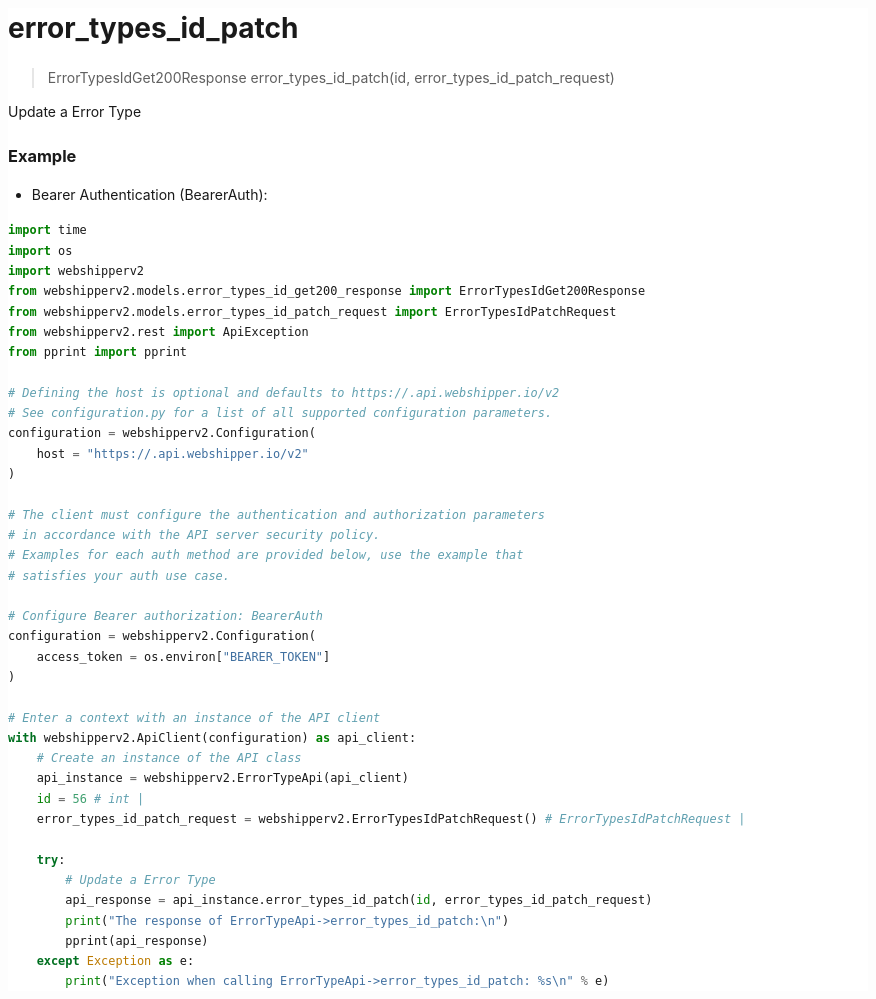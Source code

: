 # **error_types_id_patch**
> ErrorTypesIdGet200Response error_types_id_patch(id, error_types_id_patch_request)

Update a Error Type

### Example

* Bearer Authentication (BearerAuth):
```python
import time
import os
import webshipperv2
from webshipperv2.models.error_types_id_get200_response import ErrorTypesIdGet200Response
from webshipperv2.models.error_types_id_patch_request import ErrorTypesIdPatchRequest
from webshipperv2.rest import ApiException
from pprint import pprint

# Defining the host is optional and defaults to https://.api.webshipper.io/v2
# See configuration.py for a list of all supported configuration parameters.
configuration = webshipperv2.Configuration(
    host = "https://.api.webshipper.io/v2"
)

# The client must configure the authentication and authorization parameters
# in accordance with the API server security policy.
# Examples for each auth method are provided below, use the example that
# satisfies your auth use case.

# Configure Bearer authorization: BearerAuth
configuration = webshipperv2.Configuration(
    access_token = os.environ["BEARER_TOKEN"]
)

# Enter a context with an instance of the API client
with webshipperv2.ApiClient(configuration) as api_client:
    # Create an instance of the API class
    api_instance = webshipperv2.ErrorTypeApi(api_client)
    id = 56 # int | 
    error_types_id_patch_request = webshipperv2.ErrorTypesIdPatchRequest() # ErrorTypesIdPatchRequest | 

    try:
        # Update a Error Type
        api_response = api_instance.error_types_id_patch(id, error_types_id_patch_request)
        print("The response of ErrorTypeApi->error_types_id_patch:\n")
        pprint(api_response)
    except Exception as e:
        print("Exception when calling ErrorTypeApi->error_types_id_patch: %s\n" % e)
```

